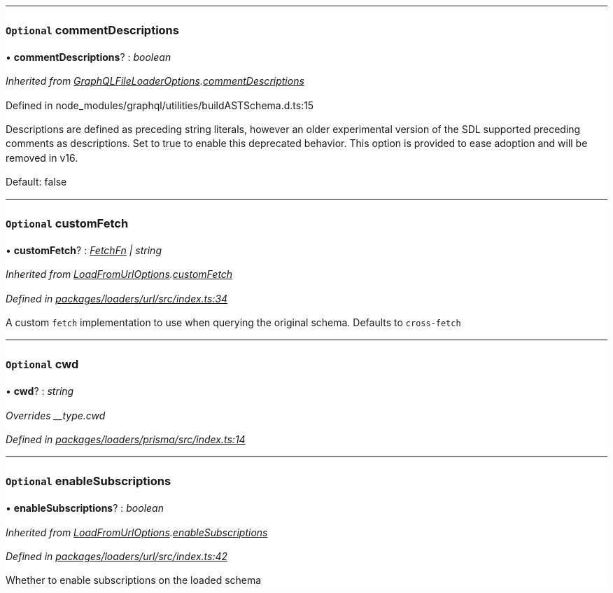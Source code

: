 ___

### `Optional` commentDescriptions

• **commentDescriptions**? : *boolean*

*Inherited from [GraphQLFileLoaderOptions](_loaders_graphql_file_src_index_.graphqlfileloaderoptions.md).[commentDescriptions](_loaders_graphql_file_src_index_.graphqlfileloaderoptions.md#optional-commentdescriptions)*

Defined in node_modules/graphql/utilities/buildASTSchema.d.ts:15

Descriptions are defined as preceding string literals, however an older
experimental version of the SDL supported preceding comments as
descriptions. Set to true to enable this deprecated behavior.
This option is provided to ease adoption and will be removed in v16.

Default: false

___

### `Optional` customFetch

• **customFetch**? : *[FetchFn](../modules/_loaders_url_src_index_.md#fetchfn) | string*

*Inherited from [LoadFromUrlOptions](_loaders_url_src_index_.loadfromurloptions.md).[customFetch](_loaders_url_src_index_.loadfromurloptions.md#optional-customfetch)*

*Defined in [packages/loaders/url/src/index.ts:34](https://github.com/ardatan/graphql-tools/blob/master/packages/loaders/url/src/index.ts#L34)*

A custom `fetch` implementation to use when querying the original schema.
Defaults to `cross-fetch`

___

### `Optional` cwd

• **cwd**? : *string*

*Overrides __type.cwd*

*Defined in [packages/loaders/prisma/src/index.ts:14](https://github.com/ardatan/graphql-tools/blob/master/packages/loaders/prisma/src/index.ts#L14)*

___

### `Optional` enableSubscriptions

• **enableSubscriptions**? : *boolean*

*Inherited from [LoadFromUrlOptions](_loaders_url_src_index_.loadfromurloptions.md).[enableSubscriptions](_loaders_url_src_index_.loadfromurloptions.md#optional-enablesubscriptions)*

*Defined in [packages/loaders/url/src/index.ts:42](https://github.com/ardatan/graphql-tools/blob/master/packages/loaders/url/src/index.ts#L42)*

Whether to enable subscriptions on the loaded schema

